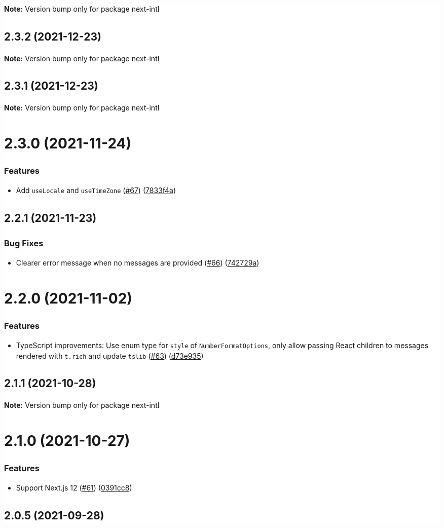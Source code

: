 **Note:** Version bump only for package next-intl

## 2.3.2 (2021-12-23)

**Note:** Version bump only for package next-intl

## 2.3.1 (2021-12-23)

**Note:** Version bump only for package next-intl

# 2.3.0 (2021-11-24)

### Features

- Add `useLocale` and `useTimeZone` ([#67](https://github.com/amannn/next-intl/issues/67)) ([7833f4a](https://github.com/amannn/next-intl/commit/7833f4adc1aadc937cbaa550a968ef6f7b4f5ee1))

## 2.2.1 (2021-11-23)

### Bug Fixes

- Clearer error message when no messages are provided ([#66](https://github.com/amannn/next-intl/issues/66)) ([742729a](https://github.com/amannn/next-intl/commit/742729aaddd63367efc2b79ef0cdf93545abdfb0))

# 2.2.0 (2021-11-02)

### Features

- TypeScript improvements: Use enum type for `style` of `NumberFormatOptions`, only allow passing React children to messages rendered with `t.rich` and update `tslib` ([#63](https://github.com/amannn/next-intl/issues/63)) ([d73e935](https://github.com/amannn/next-intl/commit/d73e9358bf13c87c0a653bd9fbed35e41548ff1d))

## 2.1.1 (2021-10-28)

**Note:** Version bump only for package next-intl

# 2.1.0 (2021-10-27)

### Features

- Support Next.js 12 ([#61](https://github.com/amannn/next-intl/issues/61)) ([0391cc8](https://github.com/amannn/next-intl/commit/0391cc85d3401bca9df29080a569957f6be93c85))

## 2.0.5 (2021-09-28)
